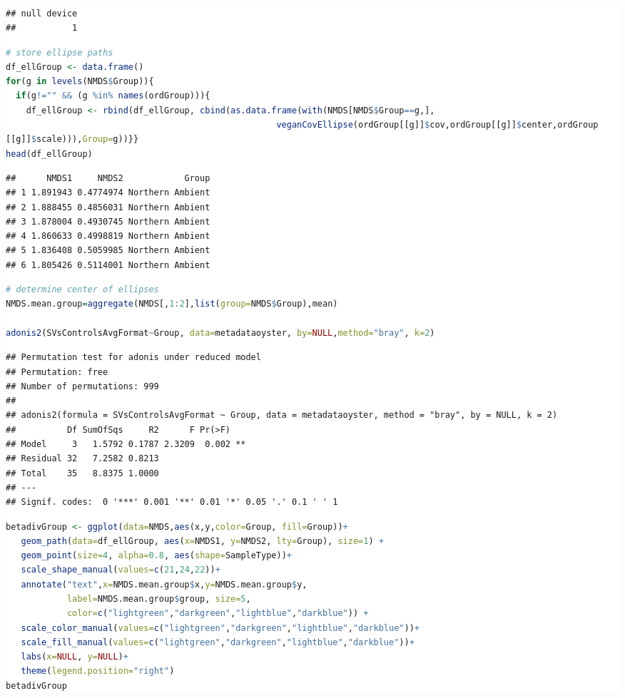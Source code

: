 ```
## null device 
##           1
```

```r
# store ellipse paths
df_ellGroup <- data.frame()
for(g in levels(NMDS$Group)){
  if(g!="" && (g %in% names(ordGroup))){
    df_ellGroup <- rbind(df_ellGroup, cbind(as.data.frame(with(NMDS[NMDS$Group==g,],
                                                     veganCovEllipse(ordGroup[[g]]$cov,ordGroup[[g]]$center,ordGroup[[g]]$scale))),Group=g))}}
head(df_ellGroup)
```

```
##      NMDS1     NMDS2            Group
## 1 1.891943 0.4774974 Northern Ambient
## 2 1.888455 0.4856031 Northern Ambient
## 3 1.878004 0.4930745 Northern Ambient
## 4 1.860633 0.4998819 Northern Ambient
## 5 1.836408 0.5059985 Northern Ambient
## 6 1.805426 0.5114001 Northern Ambient
```

```r
# determine center of ellipses
NMDS.mean.group=aggregate(NMDS[,1:2],list(group=NMDS$Group),mean)

adonis2(SVsControlsAvgFormat~Group, data=metadataoyster, by=NULL,method="bray", k=2)
```

```
## Permutation test for adonis under reduced model
## Permutation: free
## Number of permutations: 999
## 
## adonis2(formula = SVsControlsAvgFormat ~ Group, data = metadataoyster, method = "bray", by = NULL, k = 2)
##          Df SumOfSqs     R2      F Pr(>F)   
## Model     3   1.5792 0.1787 2.3209  0.002 **
## Residual 32   7.2582 0.8213                 
## Total    35   8.8375 1.0000                 
## ---
## Signif. codes:  0 '***' 0.001 '**' 0.01 '*' 0.05 '.' 0.1 ' ' 1
```



```r
betadivGroup <- ggplot(data=NMDS,aes(x,y,color=Group, fill=Group))+
   geom_path(data=df_ellGroup, aes(x=NMDS1, y=NMDS2, lty=Group), size=1) +
   geom_point(size=4, alpha=0.8, aes(shape=SampleType))+
   scale_shape_manual(values=c(21,24,22))+
   annotate("text",x=NMDS.mean.group$x,y=NMDS.mean.group$y,
            label=NMDS.mean.group$group, size=5,
            color=c("lightgreen","darkgreen","lightblue","darkblue")) +
   scale_color_manual(values=c("lightgreen","darkgreen","lightblue","darkblue"))+ 
   scale_fill_manual(values=c("lightgreen","darkgreen","lightblue","darkblue"))+ 
   labs(x=NULL, y=NULL)+
   theme(legend.position="right")
betadivGroup
```
